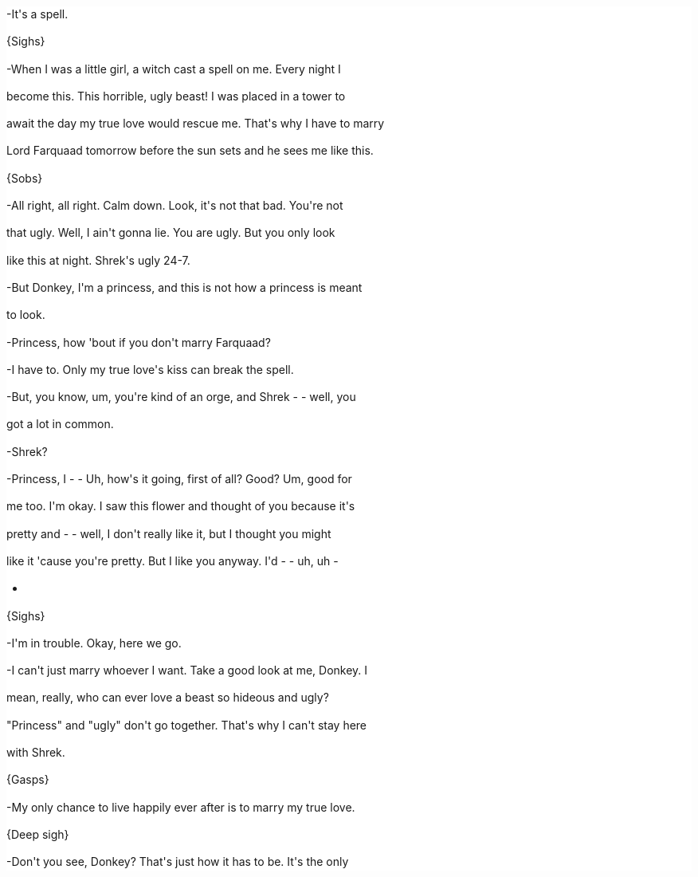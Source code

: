 -It's a spell.

{Sighs} 

-When I was a little girl, a witch cast a spell on me. Every night I 

become this. This horrible, ugly beast! I was placed in a tower to 

await the day my true love would rescue me. That's why I have to marry 

Lord Farquaad tomorrow before the sun sets and he sees me like this.

{Sobs}

-All right, all right. Calm down. Look, it's not that bad. You're not 

that ugly. Well, I ain't gonna lie. You are ugly. But you only look 

like this at night. Shrek's ugly 24-7.

-But Donkey, I'm a princess, and this is not how a princess is meant 

to look.

-Princess, how 'bout if you don't marry Farquaad?

-I have to.  Only my true love's kiss can break the spell.

-But, you know, um, you're kind of an orge, and Shrek - - well, you 

got a lot in common.

-Shrek?



-Princess, I - - Uh, how's it going, first of all? Good? Um, good for 

me too. I'm okay. I saw this flower and thought of you because it's 

pretty and - - well, I don't really like it, but I thought you might 

like it 'cause you're pretty. But I like you anyway. I'd - - uh, uh - 

- 

{Sighs}

-I'm in trouble. Okay, here we go.

-I can't just marry whoever I want. Take a good look at me, Donkey. I 

mean, really, who can ever love a beast so hideous and ugly? 

"Princess" and "ugly" don't go together. That's why I can't stay here 

with Shrek.

{Gasps}

-My only chance to live happily ever after is to marry my true love.

{Deep sigh}

-Don't you see, Donkey? That's just how it has to be. It's the only 
